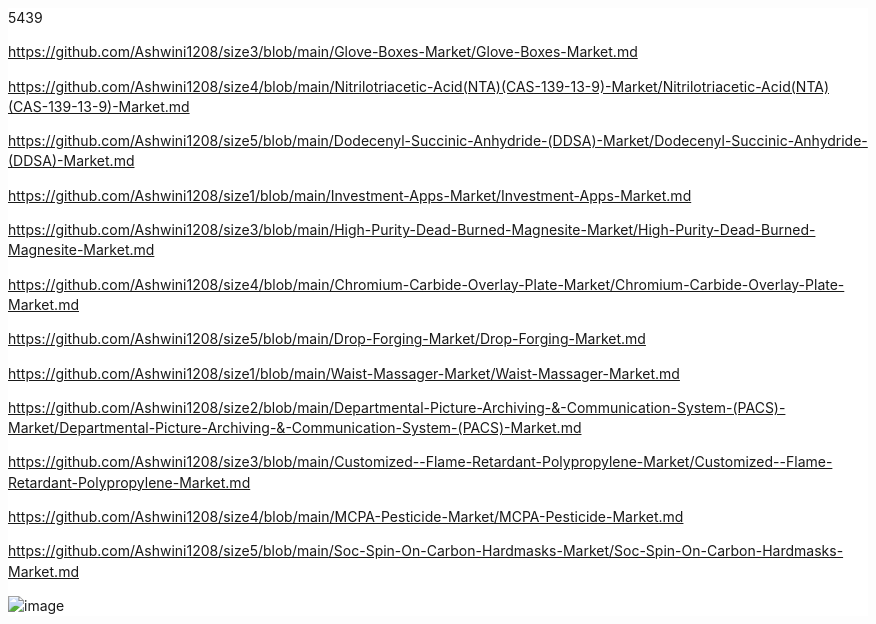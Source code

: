 5439</p><p><a href="https://github.com/Ashwini1208/size3/blob/main/Glove-Boxes-Market/Glove-Boxes-Market.md">https://github.com/Ashwini1208/size3/blob/main/Glove-Boxes-Market/Glove-Boxes-Market.md</a></p><p><a href="https://github.com/Ashwini1208/size4/blob/main/Nitrilotriacetic-Acid(NTA)(CAS-139-13-9)-Market/Nitrilotriacetic-Acid(NTA)(CAS-139-13-9)-Market.md">https://github.com/Ashwini1208/size4/blob/main/Nitrilotriacetic-Acid(NTA)(CAS-139-13-9)-Market/Nitrilotriacetic-Acid(NTA)(CAS-139-13-9)-Market.md</a></p><p><a href="https://github.com/Ashwini1208/size5/blob/main/Dodecenyl-Succinic-Anhydride-(DDSA)-Market/Dodecenyl-Succinic-Anhydride-(DDSA)-Market.md">https://github.com/Ashwini1208/size5/blob/main/Dodecenyl-Succinic-Anhydride-(DDSA)-Market/Dodecenyl-Succinic-Anhydride-(DDSA)-Market.md</a></p><p><a href="https://github.com/Ashwini1208/size1/blob/main/Investment-Apps-Market/Investment-Apps-Market.md">https://github.com/Ashwini1208/size1/blob/main/Investment-Apps-Market/Investment-Apps-Market.md</a></p><p><a href="https://github.com/Ashwini1208/size3/blob/main/High-Purity-Dead-Burned-Magnesite-Market/High-Purity-Dead-Burned-Magnesite-Market.md">https://github.com/Ashwini1208/size3/blob/main/High-Purity-Dead-Burned-Magnesite-Market/High-Purity-Dead-Burned-Magnesite-Market.md</a></p><p><a href="https://github.com/Ashwini1208/size4/blob/main/Chromium-Carbide-Overlay-Plate-Market/Chromium-Carbide-Overlay-Plate-Market.md">https://github.com/Ashwini1208/size4/blob/main/Chromium-Carbide-Overlay-Plate-Market/Chromium-Carbide-Overlay-Plate-Market.md</a></p><p><a href="https://github.com/Ashwini1208/size5/blob/main/Drop-Forging-Market/Drop-Forging-Market.md">https://github.com/Ashwini1208/size5/blob/main/Drop-Forging-Market/Drop-Forging-Market.md</a></p><p><a href="https://github.com/Ashwini1208/size1/blob/main/Waist-Massager-Market/Waist-Massager-Market.md">https://github.com/Ashwini1208/size1/blob/main/Waist-Massager-Market/Waist-Massager-Market.md</a></p><p><a href="https://github.com/Ashwini1208/size2/blob/main/Departmental-Picture-Archiving-&-Communication-System-(PACS)-Market/Departmental-Picture-Archiving-&-Communication-System-(PACS)-Market.md">https://github.com/Ashwini1208/size2/blob/main/Departmental-Picture-Archiving-&-Communication-System-(PACS)-Market/Departmental-Picture-Archiving-&-Communication-System-(PACS)-Market.md</a></p><p><a href="https://github.com/Ashwini1208/size3/blob/main/Customized--Flame-Retardant-Polypropylene-Market/Customized--Flame-Retardant-Polypropylene-Market.md">https://github.com/Ashwini1208/size3/blob/main/Customized--Flame-Retardant-Polypropylene-Market/Customized--Flame-Retardant-Polypropylene-Market.md</a></p><p><a href="https://github.com/Ashwini1208/size4/blob/main/MCPA-Pesticide-Market/MCPA-Pesticide-Market.md">https://github.com/Ashwini1208/size4/blob/main/MCPA-Pesticide-Market/MCPA-Pesticide-Market.md</a></p><p><a href="https://github.com/Ashwini1208/size5/blob/main/Soc-Spin-On-Carbon-Hardmasks-Market/Soc-Spin-On-Carbon-Hardmasks-Market.md">https://github.com/Ashwini1208/size5/blob/main/Soc-Spin-On-Carbon-Hardmasks-Market/Soc-Spin-On-Carbon-Hardmasks-Market.md</a></p>
![image](https://github.com/user-attachments/assets/92126b57-4105-43b0-90f9-e1cd14f67223)
